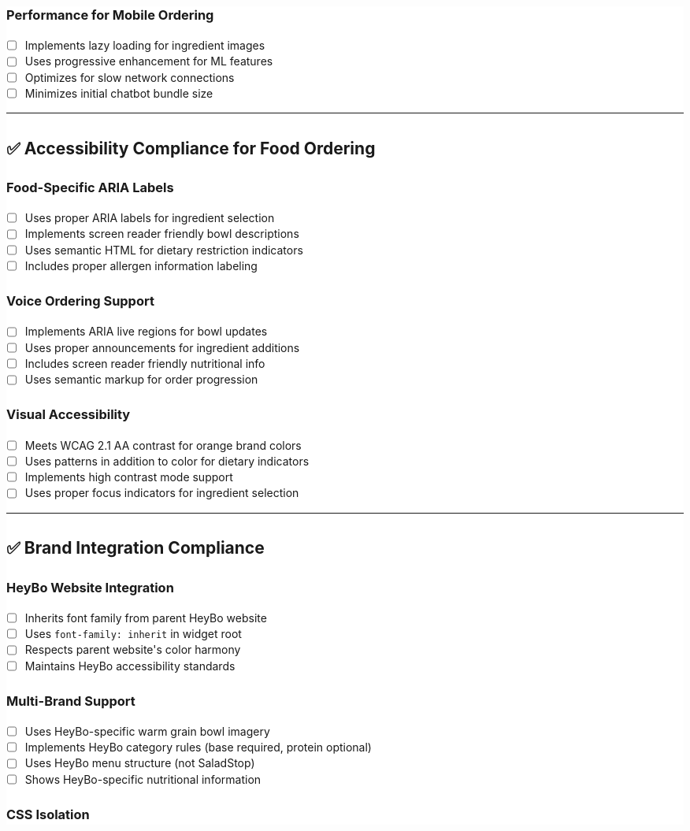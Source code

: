 ### Performance for Mobile Ordering

- [ ] Implements lazy loading for ingredient images
- [ ] Uses progressive enhancement for ML features
- [ ] Optimizes for slow network connections
- [ ] Minimizes initial chatbot bundle size

---

## ✅ Accessibility Compliance for Food Ordering

### Food-Specific ARIA Labels

- [ ] Uses proper ARIA labels for ingredient selection
- [ ] Implements screen reader friendly bowl descriptions
- [ ] Uses semantic HTML for dietary restriction indicators
- [ ] Includes proper allergen information labeling

### Voice Ordering Support

- [ ] Implements ARIA live regions for bowl updates
- [ ] Uses proper announcements for ingredient additions
- [ ] Includes screen reader friendly nutritional info
- [ ] Uses semantic markup for order progression

### Visual Accessibility

- [ ] Meets WCAG 2.1 AA contrast for orange brand colors
- [ ] Uses patterns in addition to color for dietary indicators
- [ ] Implements high contrast mode support
- [ ] Uses proper focus indicators for ingredient selection

---

## ✅ Brand Integration Compliance

### HeyBo Website Integration

- [ ] Inherits font family from parent HeyBo website
- [ ] Uses `font-family: inherit` in widget root
- [ ] Respects parent website's color harmony
- [ ] Maintains HeyBo accessibility standards

### Multi-Brand Support

- [ ] Uses HeyBo-specific warm grain bowl imagery
- [ ] Implements HeyBo category rules (base required, protein optional)
- [ ] Uses HeyBo menu structure (not SaladStop)
- [ ] Shows HeyBo-specific nutritional information

### CSS Isolation
